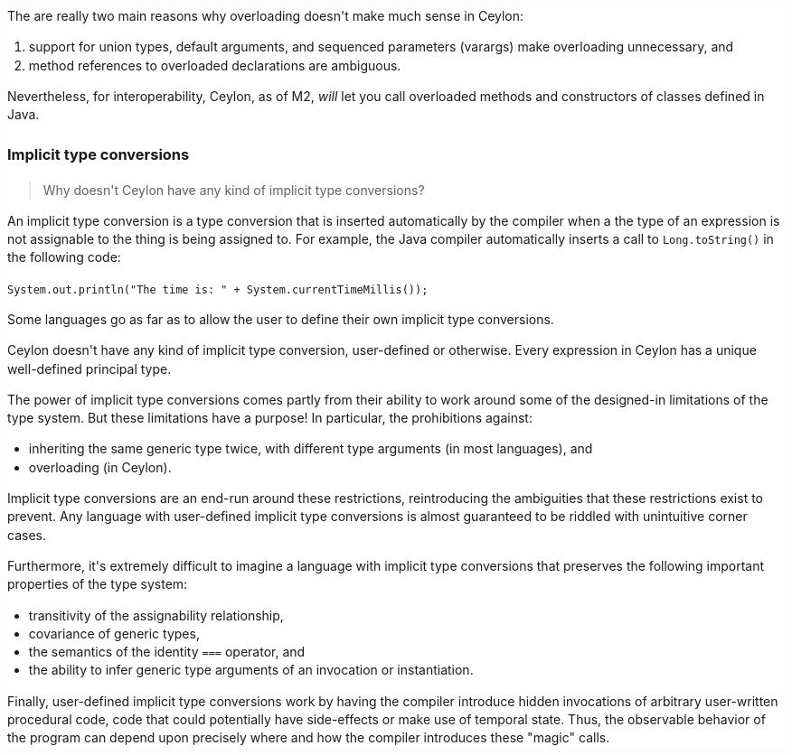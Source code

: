 The are really two main reasons why overloading doesn't make
much sense in Ceylon:

1. support for union types, default arguments, and sequenced 
   parameters (varargs) make overloading unnecessary, and
2. method references to overloaded declarations are ambiguous.

Nevertheless, for interoperability, Ceylon, as of M2, _will_ 
let you call overloaded methods and constructors of classes 
defined in Java.

### Implicit type conversions

> Why doesn't Ceylon have any kind of implicit type conversions?

An implicit type conversion is a type conversion that is inserted
automatically by the compiler when a the type of an expression is 
not assignable to the thing is being assigned to. For example, the
Java compiler automatically inserts a call to `Long.toString()` in 
the following code:


    System.out.println("The time is: " + System.currentTimeMillis());

Some languages go as far as to allow the user to define their own 
implicit type conversions.

Ceylon doesn't have any kind of implicit type conversion, 
user-defined or otherwise. Every expression in Ceylon has a unique
well-defined principal type.

The power of implicit type conversions comes partly from their 
ability to work around some of the designed-in limitations of the 
type system. But these limitations have a purpose! In particular, 
the prohibitions against:

* inheriting the same generic type twice, with different type 
  arguments (in most languages), and
* overloading (in Ceylon).

Implicit type conversions are an end-run around these restrictions, 
reintroducing the ambiguities that these restrictions exist to 
prevent. Any language with user-defined implicit type conversions 
is almost guaranteed to be riddled with unintuitive corner cases.

Furthermore, it's extremely difficult to imagine a language with 
implicit type conversions that preserves the following important 
properties of the type system:

* transitivity of the assignability relationship,
* covariance of generic types,
* the semantics of the identity `===` operator, and
* the ability to infer generic type arguments of an invocation or 
  instantiation.

Finally, user-defined implicit type conversions work by having the 
compiler introduce hidden invocations of arbitrary user-written 
procedural code, code that could potentially have side-effects or 
make use of temporal state. Thus, the observable behavior of the 
program can depend upon precisely where and how the compiler 
introduces these "magic" calls.
